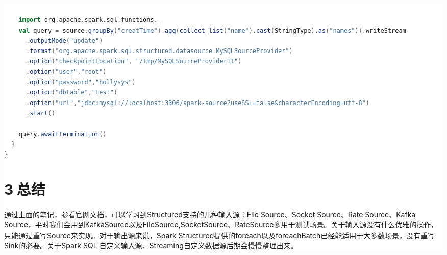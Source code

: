 ```scala

    import org.apache.spark.sql.functions._
    val query = source.groupBy("creatTime").agg(collect_list("name").cast(StringType).as("names")).writeStream
      .outputMode("update")
      .format("org.apache.spark.sql.structured.datasource.MySQLSourceProvider")
      .option("checkpointLocation", "/tmp/MySQLSourceProvider11")
      .option("user","root")
      .option("password","hollysys")
      .option("dbtable","test")
      .option("url","jdbc:mysql://localhost:3306/spark-source?useSSL=false&characterEncoding=utf-8")
      .start()

    query.awaitTermination()
  }
}
```

# 3 总结

通过上面的笔记，参看官网文档，可以学习到Structured支持的几种输入源：File Source、Socket Source、Rate Source、Kafka Source，平时我们会用到KafkaSource以及FileSource,SocketSource、RateSource多用于测试场景。关于输入源没有什么优雅的操作，只能通过重写Source来实现。对于输出源来说，Spark Structured提供的foreach以及foreachBatch已经能适用于大多数场景，没有重写Sink的必要。关于Spark SQL 自定义输入源、Streaming自定义数据源后期会慢慢整理出来。

